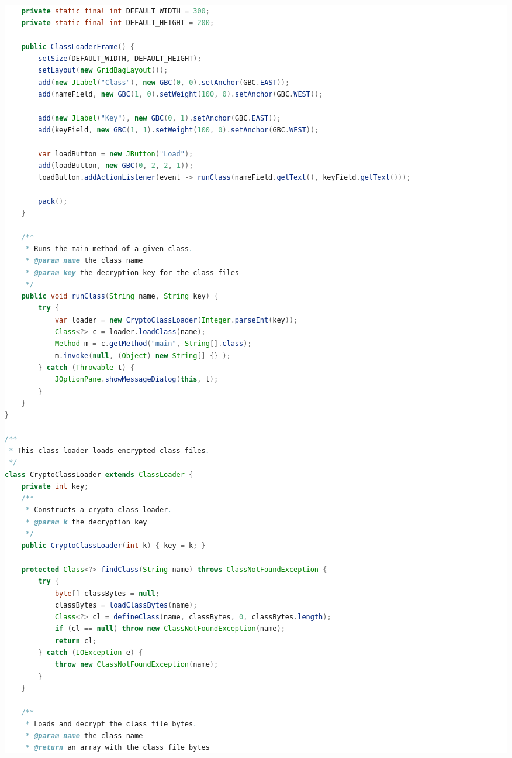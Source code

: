 ```java
	private static final int DEFAULT_WIDTH = 300;
	private static final int DEFAULT_HEIGHT = 200;

	public ClassLoaderFrame() {
		setSize(DEFAULT_WIDTH, DEFAULT_HEIGHT);
		setLayout(new GridBagLayout());
		add(new JLabel("Class"), new GBC(0, 0).setAnchor(GBC.EAST));
		add(nameField, new GBC(1, 0).setWeight(100, 0).setAnchor(GBC.WEST));
		
		add(new JLabel("Key"), new GBC(0, 1).setAnchor(GBC.EAST));
		add(keyField, new GBC(1, 1).setWeight(100, 0).setAnchor(GBC.WEST));

		var loadButton = new JButton("Load");
		add(loadButton, new GBC(0, 2, 2, 1));
		loadButton.addActionListener(event -> runClass(nameField.getText(), keyField.getText()));

		pack();
	}

	/**
	 * Runs the main method of a given class.
	 * @param name the class name
	 * @param key the decryption key for the class files
	 */
	public void runClass(String name, String key) {
		try {
			var loader = new CryptoClassLoader(Integer.parseInt(key));
			Class<?> c = loader.loadClass(name);
			Method m = c.getMethod("main", String[].class);
			m.invoke(null, (Object) new String[] {} );
		} catch (Throwable t) {
			JOptionPane.showMessageDialog(this, t);
		}
	}
}

/**
 * This class loader loads encrypted class files.
 */
class CryptoClassLoader extends ClassLoader {
	private int key;
	/**
	 * Constructs a crypto class loader.
	 * @param k the decryption key
	 */
	public CryptoClassLoader(int k) { key = k; }

	protected Class<?> findClass(String name) throws ClassNotFoundException {
		try {
			byte[] classBytes = null;
			classBytes = loadClassBytes(name);
			Class<?> cl = defineClass(name, classBytes, 0, classBytes.length);
			if (cl == null) throw new ClassNotFoundException(name);
			return cl;
		} catch (IOException e) {
			throw new ClassNotFoundException(name);	
		}
	}

	/** 
	 * Loads and decrypt the class file bytes.
	 * @param name the class name
	 * @return an array with the class file bytes
```